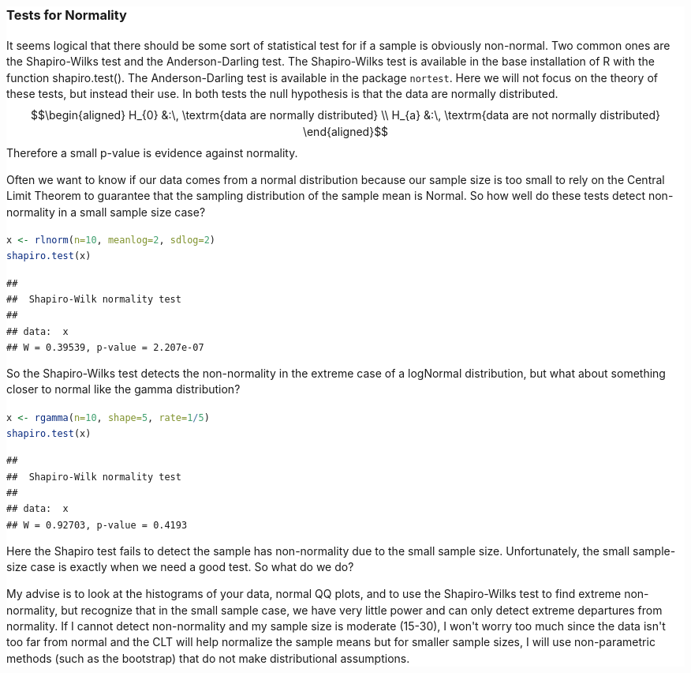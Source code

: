 
### Tests for Normality

It seems logical that there should be some sort of statistical test for if a sample is obviously non-normal. Two common ones are the Shapiro-Wilks test and the Anderson-Darling test. The Shapiro-Wilks test is available in the base installation of R with the function shapiro.test(). The Anderson-Darling test is available in the package `nortest`. Here we will not focus on the theory of these tests, but instead their use. In both tests the null hypothesis is that the data are normally distributed. 
$$\begin{aligned}
H_{0} &:\,	\textrm{data are normally distributed} \\	
H_{a} &:\,	\textrm{data are not normally distributed}	
\end{aligned}$$
Therefore a small p-value is evidence against normality.

Often we want to know if our data comes from a normal distribution because our sample size is too small to rely on the Central Limit Theorem to guarantee that the sampling distribution of the sample mean is Normal. So how well do these tests detect non-normality in a small sample size case?


```r
x <- rlnorm(n=10, meanlog=2, sdlog=2)
shapiro.test(x)
```

```
## 
## 	Shapiro-Wilk normality test
## 
## data:  x
## W = 0.39539, p-value = 2.207e-07
```


So the Shapiro-Wilks test detects the non-normality in the extreme case of a logNormal distribution, but what about something closer to normal like the gamma distribution?


```r
x <- rgamma(n=10, shape=5, rate=1/5)
shapiro.test(x)
```

```
## 
## 	Shapiro-Wilk normality test
## 
## data:  x
## W = 0.92703, p-value = 0.4193
```

Here the Shapiro test fails to detect the sample has non-normality due to the small sample size. Unfortunately, the small sample-size case is exactly when we need a good test. So what do we do?

My advise is to look at the histograms of your data, normal QQ plots, and to use the Shapiro-Wilks test to find extreme non-normality, but recognize that in the small sample case, we have very little power and can only detect extreme departures from normality. If I cannot detect non-normality and my sample size is moderate (15-30), I won't worry too much since the data isn't too far from normal and the CLT will help normalize the sample means but for smaller sample sizes, I will use non-parametric methods (such as the bootstrap) that do not make distributional assumptions. 
